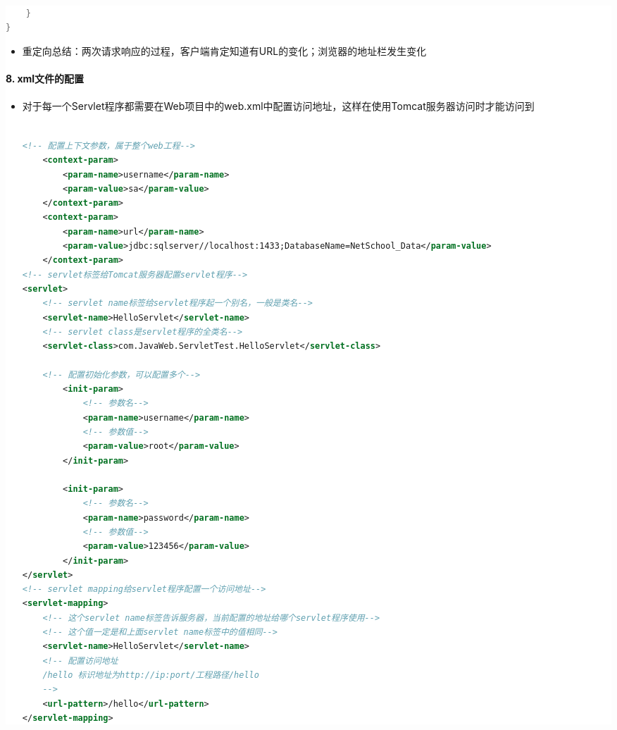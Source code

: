   ```java
      }
  }
  ```
  
+ 重定向总结：两次请求响应的过程，客户端肯定知道有URL的变化；浏览器的地址栏发生变化

#### 8. xml文件的配置

+ 对于每一个Servlet程序都需要在Web项目中的web.xml中配置访问地址，这样在使用Tomcat服务器访问时才能访问到

  ```xml
  
  <!-- 配置上下文参数，属于整个web工程-->
      <context-param>
          <param-name>username</param-name>
          <param-value>sa</param-value>
      </context-param>
      <context-param>
          <param-name>url</param-name>
          <param-value>jdbc:sqlserver//localhost:1433;DatabaseName=NetSchool_Data</param-value>
      </context-param>
  <!-- servlet标签给Tomcat服务器配置servlet程序-->
  <servlet>
      <!-- servlet name标签给servlet程序起一个别名，一般是类名-->
      <servlet-name>HelloServlet</servlet-name>
      <!-- servlet class是servlet程序的全类名-->
      <servlet-class>com.JavaWeb.ServletTest.HelloServlet</servlet-class>
      
      <!-- 配置初始化参数，可以配置多个-->
          <init-param>
              <!-- 参数名-->
              <param-name>username</param-name>
              <!-- 参数值-->
              <param-value>root</param-value>
          </init-param>
  
          <init-param>
              <!-- 参数名-->
              <param-name>password</param-name>
              <!-- 参数值-->
              <param-value>123456</param-value>
          </init-param>
  </servlet>
  <!-- servlet mapping给servlet程序配置一个访问地址-->
  <servlet-mapping>
      <!-- 这个servlet name标签告诉服务器，当前配置的地址给哪个servlet程序使用-->
      <!-- 这个值一定是和上面servlet name标签中的值相同-->
      <servlet-name>HelloServlet</servlet-name>
      <!-- 配置访问地址
      /hello 标识地址为http://ip:port/工程路径/hello
      -->
      <url-pattern>/hello</url-pattern>
  </servlet-mapping>
  ```
